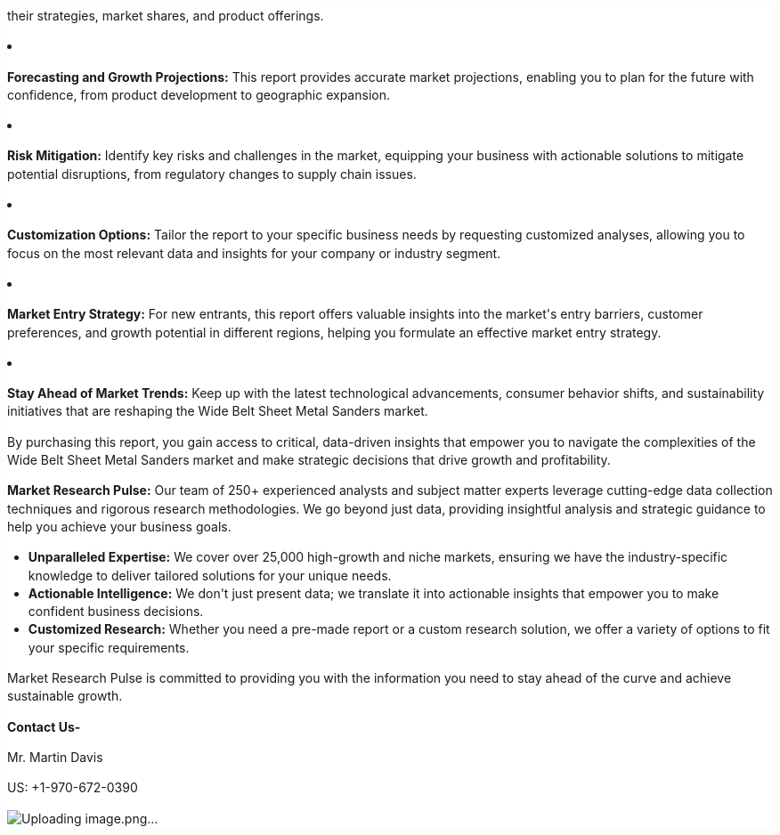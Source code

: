 their strategies, market shares, and product offerings.</p></li><li><p><strong>Forecasting and Growth Projections:</strong> This report provides accurate market projections, enabling you to plan for the future with confidence, from product development to geographic expansion.</p></li><li><p><strong>Risk Mitigation:</strong> Identify key risks and challenges in the market, equipping your business with actionable solutions to mitigate potential disruptions, from regulatory changes to supply chain issues.</p></li><li><p><strong>Customization Options:</strong> Tailor the report to your specific business needs by requesting customized analyses, allowing you to focus on the most relevant data and insights for your company or industry segment.</p></li><li><p><strong>Market Entry Strategy:</strong> For new entrants, this report offers valuable insights into the market's entry barriers, customer preferences, and growth potential in different regions, helping you formulate an effective market entry strategy.</p></li><li><p><strong>Stay Ahead of Market Trends:</strong> Keep up with the latest technological advancements, consumer behavior shifts, and sustainability initiatives that are reshaping the Wide Belt Sheet Metal Sanders market.</p></li></ol><p>By purchasing this report, you gain access to critical, data-driven insights that empower you to navigate the complexities of the Wide Belt Sheet Metal Sanders market and make strategic decisions that drive growth and profitability.</p><p><strong>Market Research Pulse:</strong>&nbsp;Our team of 250+ experienced analysts and subject matter experts leverage cutting-edge data collection techniques and rigorous research methodologies. We go beyond just data, providing insightful analysis and strategic guidance to help you achieve your business goals.</p><ul><li><strong>Unparalleled Expertise:</strong>&nbsp;We cover over 25,000 high-growth and niche markets, ensuring we have the industry-specific knowledge to deliver tailored solutions for your unique needs.</li><li><strong>Actionable Intelligence:</strong>&nbsp;We don't just present data; we translate it into actionable insights that empower you to make confident business decisions.</li><li><strong>Customized Research:</strong>&nbsp;Whether you need a pre-made report or a custom research solution, we offer a variety of options to fit your specific requirements.</li></ul><p>Market Research Pulse is committed to providing you with the information you need to stay ahead of the curve and achieve sustainable growth.</p><p><strong>Contact Us-</strong></p><p>Mr. Martin Davis</p><p>US: +1-970-672-0390</p>
![Uploading image.png…]()
